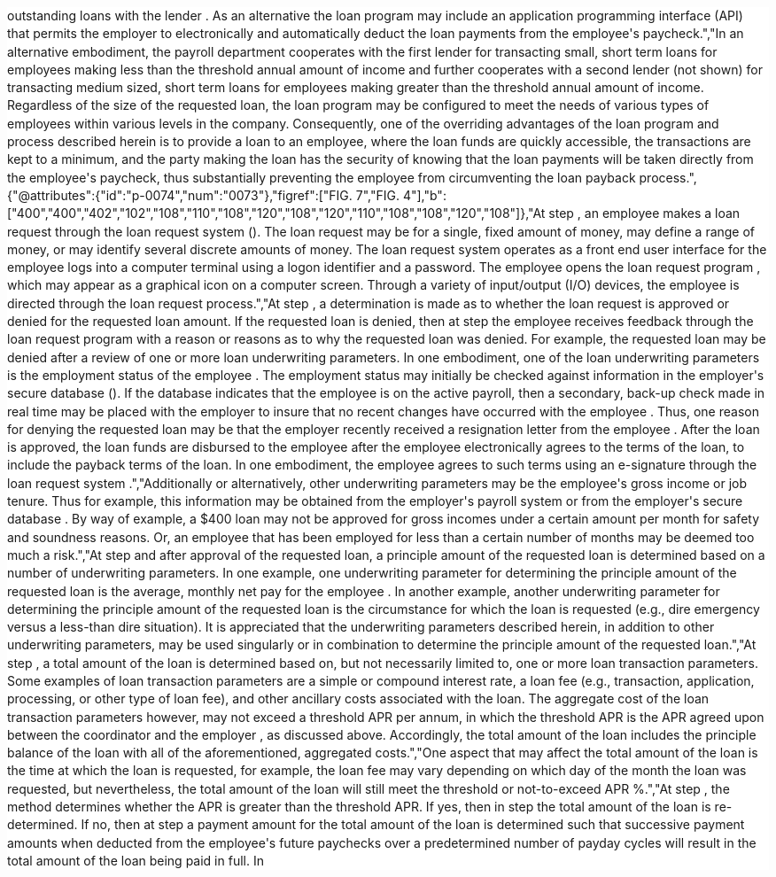 outstanding loans with the lender . As an alternative the loan program  may include an application programming interface (API) that permits the employer to electronically and automatically deduct the loan payments from the employee's paycheck.","In an alternative embodiment, the payroll department  cooperates with the first lender  for transacting small, short term loans for employees  making less than the threshold annual amount of income and further cooperates with a second lender (not shown) for transacting medium sized, short term loans for employees making greater than the threshold annual amount of income. Regardless of the size of the requested loan, the loan program may be configured to meet the needs of various types of employees within various levels in the company. Consequently, one of the overriding advantages of the loan program and process described herein is to provide a loan to an employee, where the loan funds are quickly accessible, the transactions are kept to a minimum, and the party making the loan has the security of knowing that the loan payments will be taken directly from the employee's paycheck, thus substantially preventing the employee from circumventing the loan payback process.",{"@attributes":{"id":"p-0074","num":"0073"},"figref":["FIG. 7","FIG. 4"],"b":["400","400","402","102","108","110","108","120","108","120","110","108","108","120","108"]},"At step , an employee  makes a loan request through the loan request system  (). The loan request may be for a single, fixed amount of money, may define a range of money, or may identify several discrete amounts of money. The loan request system  operates as a front end user interface for the employee  logs into a computer terminal using a logon identifier and a password. The employee  opens the loan request program , which may appear as a graphical icon on a computer screen. Through a variety of input\/output (I\/O) devices, the employee  is directed through the loan request process.","At step , a determination is made as to whether the loan request is approved or denied for the requested loan amount. If the requested loan is denied, then at step  the employee  receives feedback through the loan request program  with a reason or reasons as to why the requested loan was denied. For example, the requested loan may be denied after a review of one or more loan underwriting parameters. In one embodiment, one of the loan underwriting parameters is the employment status of the employee . The employment status may initially be checked against information in the employer's secure database  (). If the database  indicates that the employee  is on the active payroll, then a secondary, back-up check made in real time may be placed with the employer  to insure that no recent changes have occurred with the employee . Thus, one reason for denying the requested loan may be that the employer  recently received a resignation letter from the employee . After the loan is approved, the loan funds are disbursed to the employee  after the employee  electronically agrees to the terms of the loan, to include the payback terms of the loan. In one embodiment, the employee  agrees to such terms using an e-signature through the loan request system .","Additionally or alternatively, other underwriting parameters may be the employee's gross income or job tenure. Thus for example, this information may be obtained from the employer's payroll system or from the employer's secure database . By way of example, a $400 loan may not be approved for gross incomes under a certain amount per month for safety and soundness reasons. Or, an employee that has been employed for less than a certain number of months may be deemed too much a risk.","At step  and after approval of the requested loan, a principle amount of the requested loan is determined based on a number of underwriting parameters. In one example, one underwriting parameter for determining the principle amount of the requested loan is the average, monthly net pay for the employee . In another example, another underwriting parameter for determining the principle amount of the requested loan is the circumstance for which the loan is requested (e.g., dire emergency versus a less-than dire situation). It is appreciated that the underwriting parameters described herein, in addition to other underwriting parameters, may be used singularly or in combination to determine the principle amount of the requested loan.","At step , a total amount of the loan is determined based on, but not necessarily limited to, one or more loan transaction parameters. Some examples of loan transaction parameters are a simple or compound interest rate, a loan fee (e.g., transaction, application, processing, or other type of loan fee), and other ancillary costs associated with the loan. The aggregate cost of the loan transaction parameters however, may not exceed a threshold APR per annum, in which the threshold APR is the APR agreed upon between the coordinator  and the employer , as discussed above. Accordingly, the total amount of the loan includes the principle balance of the loan with all of the aforementioned, aggregated costs.","One aspect that may affect the total amount of the loan is the time at which the loan is requested, for example, the loan fee may vary depending on which day of the month the loan was requested, but nevertheless, the total amount of the loan will still meet the threshold or not-to-exceed APR %.","At step , the method  determines whether the APR is greater than the threshold APR. If yes, then in step  the total amount of the loan is re-determined. If no, then at step  a payment amount for the total amount of the loan is determined such that successive payment amounts when deducted from the employee's future paychecks over a predetermined number of payday cycles will result in the total amount of the loan being paid in full. In